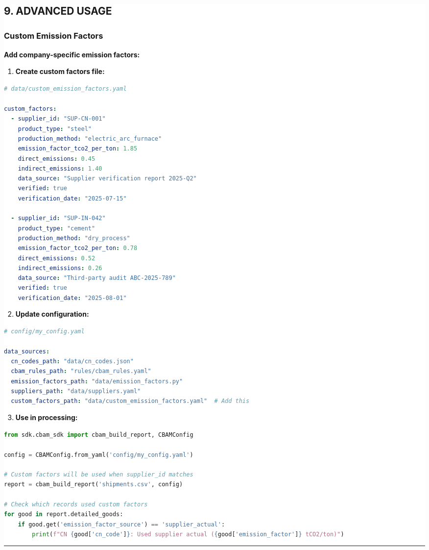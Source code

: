 
## 9. ADVANCED USAGE

### Custom Emission Factors

**Add company-specific emission factors:**

1. **Create custom factors file:**

```yaml
# data/custom_emission_factors.yaml

custom_factors:
  - supplier_id: "SUP-CN-001"
    product_type: "steel"
    production_method: "electric_arc_furnace"
    emission_factor_tco2_per_ton: 1.85
    direct_emissions: 0.45
    indirect_emissions: 1.40
    data_source: "Supplier verification report 2025-Q2"
    verified: true
    verification_date: "2025-07-15"

  - supplier_id: "SUP-IN-042"
    product_type: "cement"
    production_method: "dry_process"
    emission_factor_tco2_per_ton: 0.78
    direct_emissions: 0.52
    indirect_emissions: 0.26
    data_source: "Third-party audit ABC-2025-789"
    verified: true
    verification_date: "2025-08-01"
```

2. **Update configuration:**

```yaml
# config/my_config.yaml

data_sources:
  cn_codes_path: "data/cn_codes.json"
  cbam_rules_path: "rules/cbam_rules.yaml"
  emission_factors_path: "data/emission_factors.py"
  suppliers_path: "data/suppliers.yaml"
  custom_factors_path: "data/custom_emission_factors.yaml"  # Add this
```

3. **Use in processing:**

```python
from sdk.cbam_sdk import cbam_build_report, CBAMConfig

config = CBAMConfig.from_yaml('config/my_config.yaml')

# Custom factors will be used when supplier_id matches
report = cbam_build_report('shipments.csv', config)

# Check which records used custom factors
for good in report.detailed_goods:
    if good.get('emission_factor_source') == 'supplier_actual':
        print(f"CN {good['cn_code']}: Used supplier actual ({good['emission_factor']} tCO2/ton)")
```

---